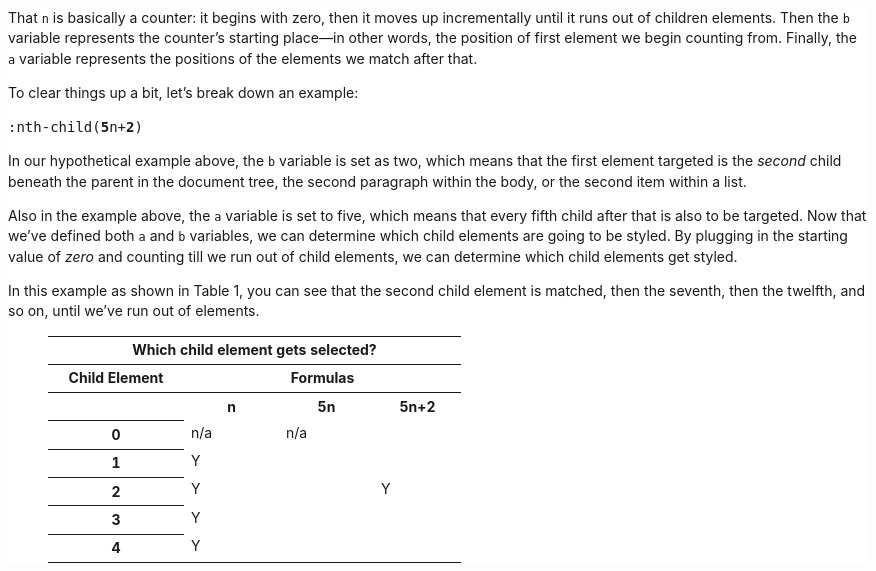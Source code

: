 <p>That <code>n</code> is basically a counter: it begins with zero, then it moves up incrementally until it runs out of children elements. Then the <code>b</code> variable represents the counter’s starting place—in other words, the position of first element we begin counting from. Finally, the <code>a</code> variable represents the positions of the elements we match after that.</p>
<p>To clear things up a bit, let’s break down an example:</p>

<pre>:nth-child(<strong>5</strong>n+<strong>2</strong>)</pre>

<p>In our hypothetical example above, the <code>b</code> variable is set as two, which means that the first element targeted is the <em>second</em> child beneath the parent in the document tree, the second paragraph within the body, or the second item within a list.</p>

<p>Also in the example above, the <code>a</code> variable is set to five, which means that every fifth child after that is also to be targeted. Now that we’ve defined both <code>a</code> and <code>b</code> variables, we can determine which child elements are going to be styled. By plugging in the starting value of <em>zero</em> and counting till we run out of child elements, we can determine which child elements get styled.</p>

<p>In this example as shown in Table 1, you can see that the second child element is matched, then the seventh, then the twelfth, and so on, until we’ve run out of elements.</p>

<figure block="figure">
<table>
<tr>
	<th colspan="4" scope="col">Which child element gets selected?</th>
</tr>
<tr>
	<th width="122" scope="col">Child Element</th>
	<th colspan="3" scope="col">Formulas</th>
</tr>
<tr>
	<th scope="row">&nbsp;</th>
	<th width="81" scope="col">n</th>
	<th width="81" scope="col">5n</th>
	<th width="73" scope="col">5n+2</th>
</tr>
<tr>
	<th scope="row">0</th>
	<td>n/a</td>
	<td>n/a</td>
	<td>&nbsp;</td>
</tr>
<tr>
	<th scope="row">1</th>
	<td>Y</td>
	<td>&nbsp;</td>
	<td>&nbsp;</td>
</tr>
<tr>
	<th scope="row">2</th>
	<td>Y</td>
	<td>&nbsp;</td>
	<td>Y</td>
</tr>
<tr>
	<th scope="row">3</th>
	<td>Y</td>
	<td>&nbsp;</td>
	<td>&nbsp;</td>
</tr>
<tr>
	<th scope="row">4</th>
	<td>Y</td>
	<td>&nbsp;</td>
	<td>&nbsp;</td>
</tr>